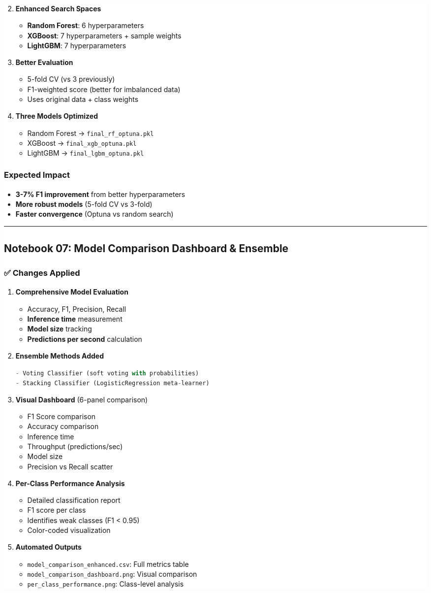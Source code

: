 2. **Enhanced Search Spaces**
   - **Random Forest**: 6 hyperparameters
   - **XGBoost**: 7 hyperparameters + sample weights
   - **LightGBM**: 7 hyperparameters

3. **Better Evaluation**
   - 5-fold CV (vs 3 previously)
   - F1-weighted score (better for imbalanced data)
   - Uses original data + class weights

4. **Three Models Optimized**
   - Random Forest → `final_rf_optuna.pkl`
   - XGBoost → `final_xgb_optuna.pkl`
   - LightGBM → `final_lgbm_optuna.pkl`

### Expected Impact
- **3-7% F1 improvement** from better hyperparameters
- **More robust models** (5-fold CV vs 3-fold)
- **Faster convergence** (Optuna vs random search)

---

## Notebook 07: Model Comparison Dashboard & Ensemble

### ✅ Changes Applied

1. **Comprehensive Model Evaluation**
   - Accuracy, F1, Precision, Recall
   - **Inference time** measurement
   - **Model size** tracking
   - **Predictions per second** calculation

2. **Ensemble Methods Added**
   ```python
   - Voting Classifier (soft voting with probabilities)
   - Stacking Classifier (LogisticRegression meta-learner)
   ```

3. **Visual Dashboard** (6-panel comparison)
   - F1 Score comparison
   - Accuracy comparison
   - Inference time
   - Throughput (predictions/sec)
   - Model size
   - Precision vs Recall scatter

4. **Per-Class Performance Analysis**
   - Detailed classification report
   - F1 score per class
   - Identifies weak classes (F1 < 0.95)
   - Color-coded visualization

5. **Automated Outputs**
   - `model_comparison_enhanced.csv`: Full metrics table
   - `model_comparison_dashboard.png`: Visual comparison
   - `per_class_performance.png`: Class-level analysis
